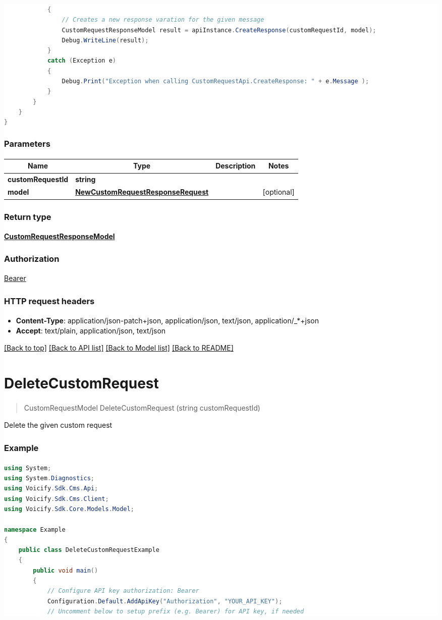 ```csharp
            {
                // Creates a new response varation for the given message
                CustomRequestResponseModel result = apiInstance.CreateResponse(customRequestId, model);
                Debug.WriteLine(result);
            }
            catch (Exception e)
            {
                Debug.Print("Exception when calling CustomRequestApi.CreateResponse: " + e.Message );
            }
        }
    }
}
```

### Parameters

Name | Type | Description  | Notes
------------- | ------------- | ------------- | -------------
 **customRequestId** | **string**|  | 
 **model** | [**NewCustomRequestResponseRequest**](NewCustomRequestResponseRequest.md)|  | [optional] 

### Return type

[**CustomRequestResponseModel**](CustomRequestResponseModel.md)

### Authorization

[Bearer](../README.md#Bearer)

### HTTP request headers

 - **Content-Type**: application/json-patch+json, application/json, text/json, application/_*+json
 - **Accept**: text/plain, application/json, text/json

[[Back to top]](#) [[Back to API list]](../README.md#documentation-for-api-endpoints) [[Back to Model list]](../README.md#documentation-for-models) [[Back to README]](../README.md)

<a name="deletecustomrequest"></a>
# **DeleteCustomRequest**
> CustomRequestModel DeleteCustomRequest (string customRequestId)

Delete the given custom request

### Example
```csharp
using System;
using System.Diagnostics;
using Voicify.Sdk.Cms.Api;
using Voicify.Sdk.Cms.Client;
using Voicify.Sdk.Core.Models.Model;

namespace Example
{
    public class DeleteCustomRequestExample
    {
        public void main()
        {
            // Configure API key authorization: Bearer
            Configuration.Default.AddApiKey("Authorization", "YOUR_API_KEY");
            // Uncomment below to setup prefix (e.g. Bearer) for API key, if needed
```